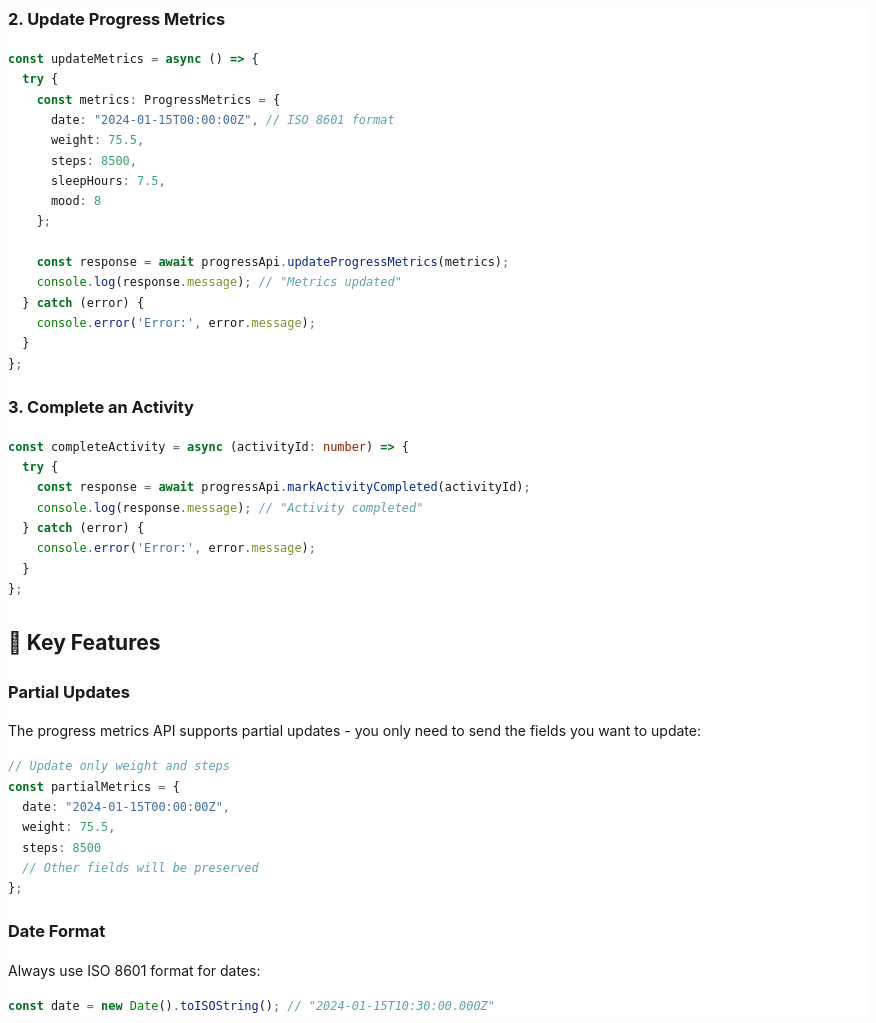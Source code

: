 ### 2. Update Progress Metrics

```typescript
const updateMetrics = async () => {
  try {
    const metrics: ProgressMetrics = {
      date: "2024-01-15T00:00:00Z", // ISO 8601 format
      weight: 75.5,
      steps: 8500,
      sleepHours: 7.5,
      mood: 8
    };
    
    const response = await progressApi.updateProgressMetrics(metrics);
    console.log(response.message); // "Metrics updated"
  } catch (error) {
    console.error('Error:', error.message);
  }
};
```

### 3. Complete an Activity

```typescript
const completeActivity = async (activityId: number) => {
  try {
    const response = await progressApi.markActivityCompleted(activityId);
    console.log(response.message); // "Activity completed"
  } catch (error) {
    console.error('Error:', error.message);
  }
};
```

## 🎯 Key Features

### Partial Updates
The progress metrics API supports partial updates - you only need to send the fields you want to update:

```typescript
// Update only weight and steps
const partialMetrics = {
  date: "2024-01-15T00:00:00Z",
  weight: 75.5,
  steps: 8500
  // Other fields will be preserved
};
```

### Date Format
Always use ISO 8601 format for dates:
```typescript
const date = new Date().toISOString(); // "2024-01-15T10:30:00.000Z"
```
